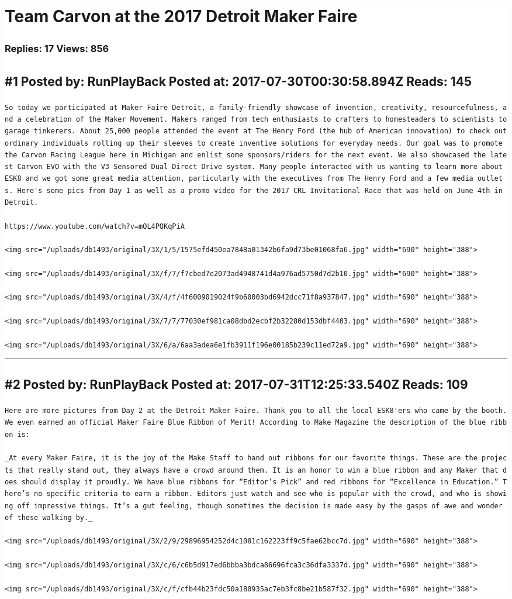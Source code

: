 # Team Carvon at the 2017 Detroit Maker Faire

### Replies: 17 Views: 856

## \#1 Posted by: RunPlayBack Posted at: 2017-07-30T00:30:58.894Z Reads: 145

```
So today we participated at Maker Faire Detroit, a family-friendly showcase of invention, creativity, resourcefulness, and a celebration of the Maker Movement. Makers ranged from tech enthusiasts to crafters to homesteaders to scientists to garage tinkerers. About 25,000 people attended the event at The Henry Ford (the hub of American innovation) to check out ordinary individuals rolling up their sleeves to create inventive solutions for everyday needs. Our goal was to promote the Carvon Racing League here in Michigan and enlist some sponsors/riders for the next event. We also showcased the latest Carvon EVO with the V3 Sensored Dual Direct Drive system. Many people interacted with us wanting to learn more about ESK8 and we got some great media attention, particularly with the executives from The Henry Ford and a few media outlets. Here's some pics from Day 1 as well as a promo video for the 2017 CRL Invitational Race that was held on June 4th in Detroit.

https://www.youtube.com/watch?v=mQL4PQKqPiA

<img src="/uploads/db1493/original/3X/1/5/1575efd450ea7848a01342b6fa9d73be01068fa6.jpg" width="690" height="388">

<img src="/uploads/db1493/original/3X/f/7/f7cbed7e2073ad4948741d4a976ad5750d7d2b10.jpg" width="690" height="388">

<img src="/uploads/db1493/original/3X/4/f/4f6009019024f9b60003bd6942dcc71f8a937847.jpg" width="690" height="388">

<img src="/uploads/db1493/original/3X/7/7/77030ef981ca08dbd2ecbf2b32280d153dbf4403.jpg" width="690" height="388">

<img src="/uploads/db1493/original/3X/6/a/6aa3adea6e1fb3911f196e00185b239c11ed72a9.jpg" width="690" height="388">
```

---
## \#2 Posted by: RunPlayBack Posted at: 2017-07-31T12:25:33.540Z Reads: 109

```
Here are more pictures from Day 2 at the Detroit Maker Faire. Thank you to all the local ESK8'ers who came by the booth. We even earned an official Maker Faire Blue Ribbon of Merit! According to Make Magazine the description of the blue ribbon is:

_At every Maker Faire, it is the joy of the Make Staff to hand out ribbons for our favorite things. These are the projects that really stand out, they always have a crowd around them. It is an honor to win a blue ribbon and any Maker that does should display it proudly. We have blue ribbons for “Editor’s Pick” and red ribbons for “Excellence in Education.” There’s no specific criteria to earn a ribbon. Editors just watch and see who is popular with the crowd, and who is showing off impressive things. It’s a gut feeling, though sometimes the decision is made easy by the gasps of awe and wonder of those walking by._

<img src="/uploads/db1493/original/3X/2/9/29896954252d4c1081c162223ff9c5fae62bcc7d.jpg" width="690" height="388">

<img src="/uploads/db1493/original/3X/c/6/c6b5d917ed6bbba3bdca86696fca3c36dfa3337d.jpg" width="690" height="388">

<img src="/uploads/db1493/original/3X/c/f/cfb44b23fdc50a180935ac7eb3fc8be21b587f32.jpg" width="690" height="388">
```